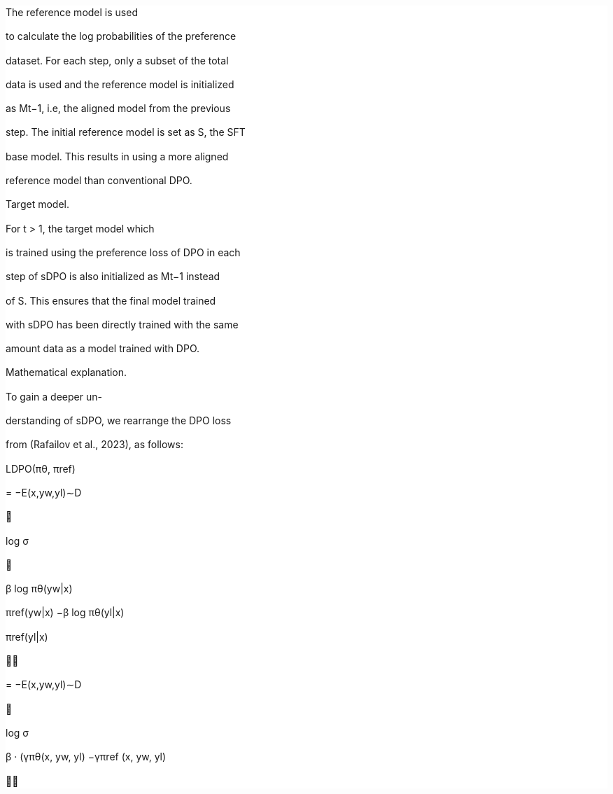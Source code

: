 The reference model is used

to calculate the log probabilities of the preference

dataset. For each step, only a subset of the total

data is used and the reference model is initialized

as Mt−1, i.e, the aligned model from the previous

step. The initial reference model is set as S, the SFT

base model. This results in using a more aligned

reference model than conventional DPO.

Target model.

For t > 1, the target model which

is trained using the preference loss of DPO in each

step of sDPO is also initialized as Mt−1 instead

of S. This ensures that the final model trained

with sDPO has been directly trained with the same

amount data as a model trained with DPO.

Mathematical explanation.

To gain a deeper un-

derstanding of sDPO, we rearrange the DPO loss

from (Rafailov et al., 2023), as follows:

LDPO(πθ, πref)

= −E(x,yw,yl)∼D



log σ



β log πθ(yw|x)

πref(yw|x) −β log πθ(yl|x)

πref(yl|x)



= −E(x,yw,yl)∼D



log σ

 β · (γπθ(x, yw, yl) −γπref (x, yw, yl)


